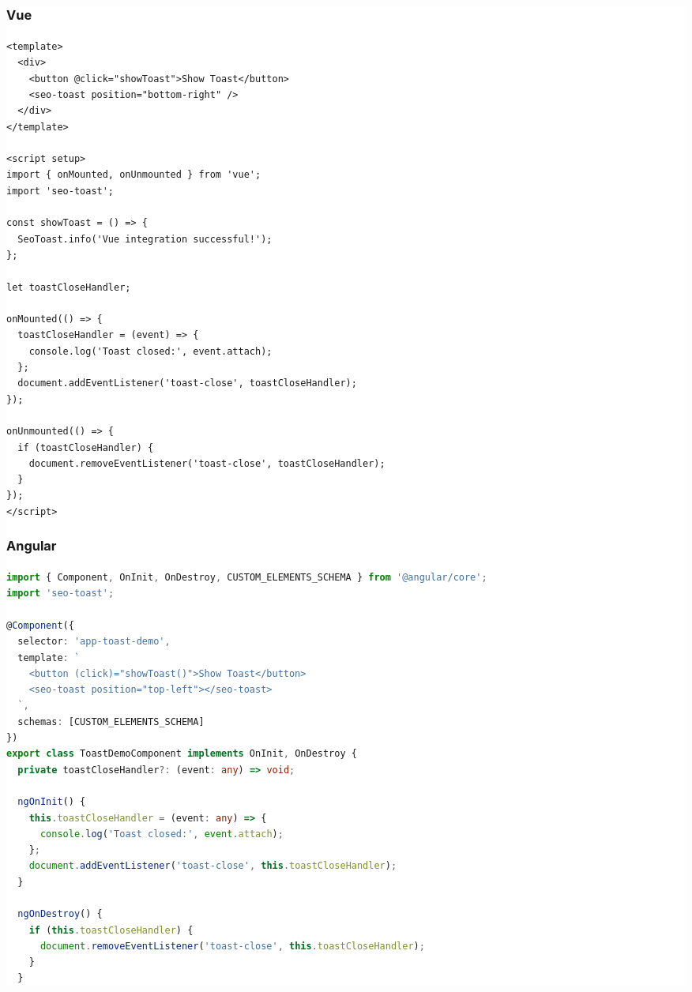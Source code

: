 ### Vue

```vue
<template>
  <div>
    <button @click="showToast">Show Toast</button>
    <seo-toast position="bottom-right" />
  </div>
</template>

<script setup>
import { onMounted, onUnmounted } from 'vue';
import 'seo-toast';

const showToast = () => {
  SeoToast.info('Vue integration successful!');
};

let toastCloseHandler;

onMounted(() => {
  toastCloseHandler = (event) => {
    console.log('Toast closed:', event.attach);
  };
  document.addEventListener('toast-close', toastCloseHandler);
});

onUnmounted(() => {
  if (toastCloseHandler) {
    document.removeEventListener('toast-close', toastCloseHandler);
  }
});
</script>
```

### Angular

```typescript
import { Component, OnInit, OnDestroy, CUSTOM_ELEMENTS_SCHEMA } from '@angular/core';
import 'seo-toast';

@Component({
  selector: 'app-toast-demo',
  template: `
    <button (click)="showToast()">Show Toast</button>
    <seo-toast position="top-left"></seo-toast>
  `,
  schemas: [CUSTOM_ELEMENTS_SCHEMA]
})
export class ToastDemoComponent implements OnInit, OnDestroy {
  private toastCloseHandler?: (event: any) => void;

  ngOnInit() {
    this.toastCloseHandler = (event: any) => {
      console.log('Toast closed:', event.attach);
    };
    document.addEventListener('toast-close', this.toastCloseHandler);
  }

  ngOnDestroy() {
    if (this.toastCloseHandler) {
      document.removeEventListener('toast-close', this.toastCloseHandler);
    }
  }
```